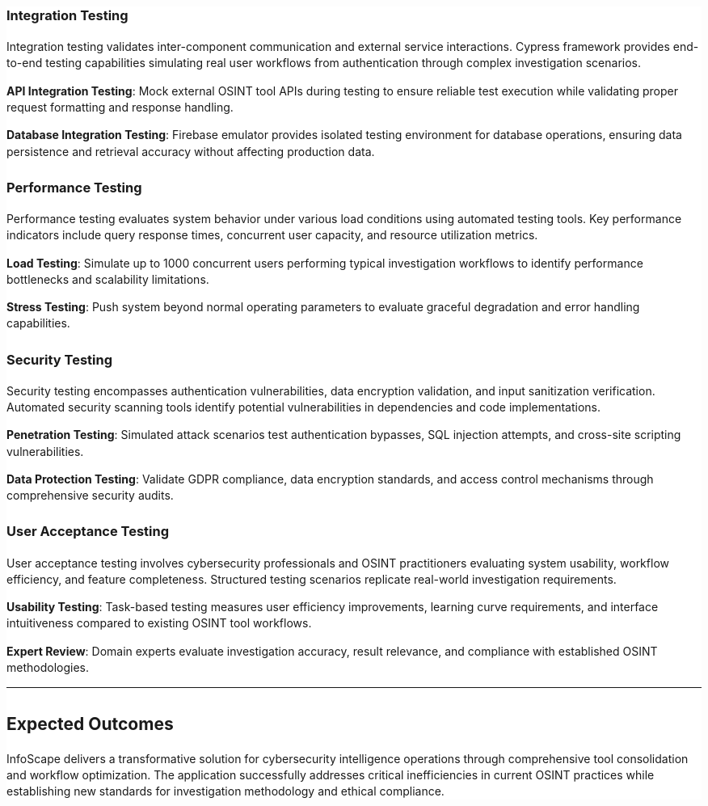 ### Integration Testing

Integration testing validates inter-component communication and external service interactions. Cypress framework provides end-to-end testing capabilities simulating real user workflows from authentication through complex investigation scenarios.

**API Integration Testing**: Mock external OSINT tool APIs during testing to ensure reliable test execution while validating proper request formatting and response handling.

**Database Integration Testing**: Firebase emulator provides isolated testing environment for database operations, ensuring data persistence and retrieval accuracy without affecting production data.

### Performance Testing

Performance testing evaluates system behavior under various load conditions using automated testing tools. Key performance indicators include query response times, concurrent user capacity, and resource utilization metrics.

**Load Testing**: Simulate up to 1000 concurrent users performing typical investigation workflows to identify performance bottlenecks and scalability limitations.

**Stress Testing**: Push system beyond normal operating parameters to evaluate graceful degradation and error handling capabilities.

### Security Testing

Security testing encompasses authentication vulnerabilities, data encryption validation, and input sanitization verification. Automated security scanning tools identify potential vulnerabilities in dependencies and code implementations.

**Penetration Testing**: Simulated attack scenarios test authentication bypasses, SQL injection attempts, and cross-site scripting vulnerabilities.

**Data Protection Testing**: Validate GDPR compliance, data encryption standards, and access control mechanisms through comprehensive security audits.

### User Acceptance Testing

User acceptance testing involves cybersecurity professionals and OSINT practitioners evaluating system usability, workflow efficiency, and feature completeness. Structured testing scenarios replicate real-world investigation requirements.

**Usability Testing**: Task-based testing measures user efficiency improvements, learning curve requirements, and interface intuitiveness compared to existing OSINT tool workflows.

**Expert Review**: Domain experts evaluate investigation accuracy, result relevance, and compliance with established OSINT methodologies.

---

## Expected Outcomes

InfoScape delivers a transformative solution for cybersecurity intelligence operations through comprehensive tool consolidation and workflow optimization. The application successfully addresses critical inefficiencies in current OSINT practices while establishing new standards for investigation methodology and ethical compliance.
